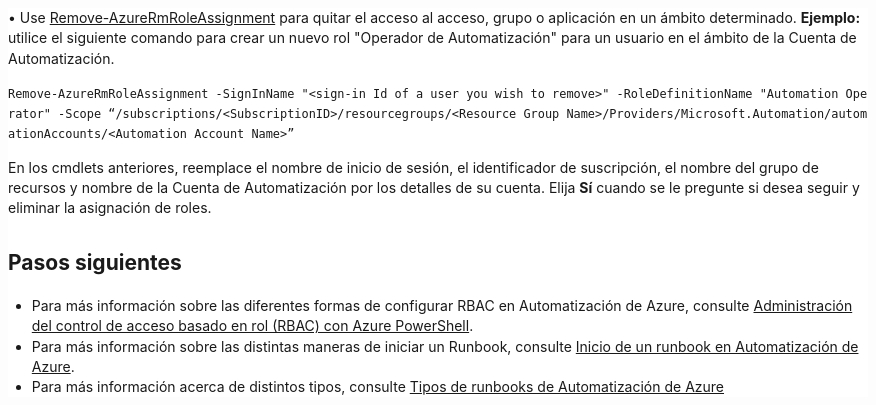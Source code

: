 • Use [Remove-AzureRmRoleAssignment](https://msdn.microsoft.com/library/mt603781.aspx) para quitar el acceso al acceso, grupo o aplicación en un ámbito determinado. **Ejemplo:** utilice el siguiente comando para crear un nuevo rol "Operador de Automatización" para un usuario en el ámbito de la Cuenta de Automatización.

    Remove-AzureRmRoleAssignment -SignInName "<sign-in Id of a user you wish to remove>" -RoleDefinitionName "Automation Operator" -Scope “/subscriptions/<SubscriptionID>/resourcegroups/<Resource Group Name>/Providers/Microsoft.Automation/automationAccounts/<Automation Account Name>”

En los cmdlets anteriores, reemplace el nombre de inicio de sesión, el identificador de suscripción, el nombre del grupo de recursos y nombre de la Cuenta de Automatización por los detalles de su cuenta. Elija **Sí** cuando se le pregunte si desea seguir y eliminar la asignación de roles.


## Pasos siguientes
-  Para más información sobre las diferentes formas de configurar RBAC en Automatización de Azure, consulte [Administración del control de acceso basado en rol (RBAC) con Azure PowerShell](../active-directory/role-based-access-control-manage-access-powershell.md).
- Para más información sobre las distintas maneras de iniciar un Runbook, consulte [Inicio de un runbook en Automatización de Azure](automation-starting-a-runbook.md).
- Para más información acerca de distintos tipos, consulte [Tipos de runbooks de Automatización de Azure](automation-runbook-types.md)

